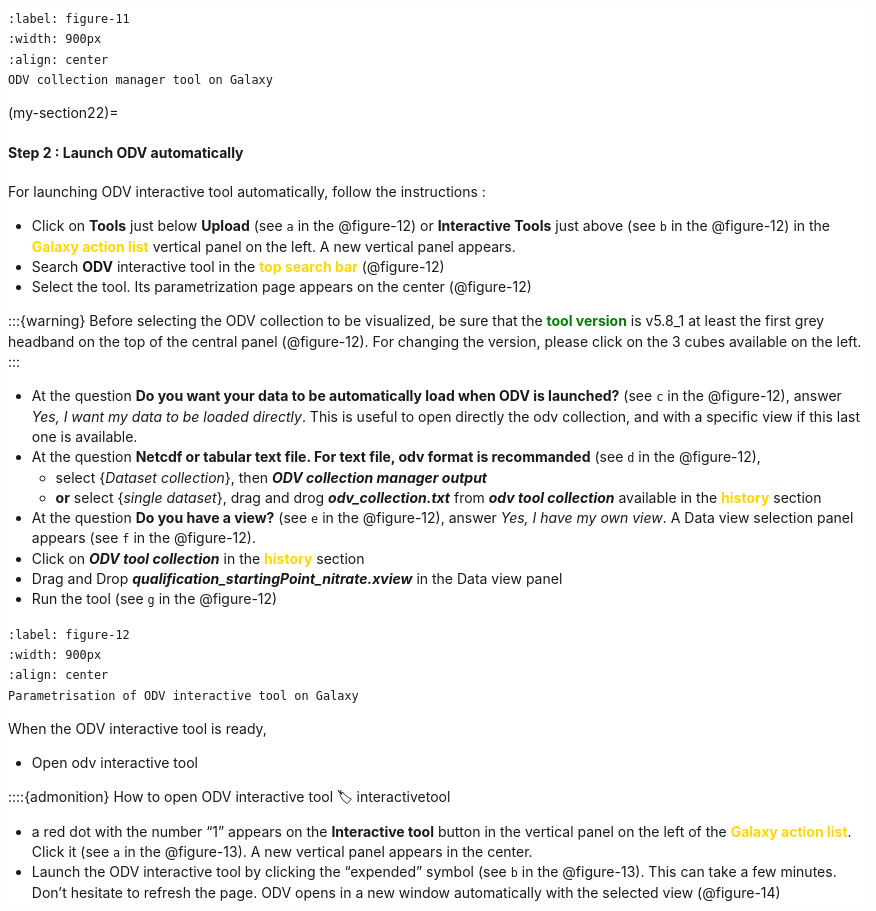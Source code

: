 
```{figure}  ../../embedded-ressources/figures/S142-odvcoll.png
:label: figure-11
:width: 900px
:align: center
ODV collection manager tool on Galaxy
```

(my-section22)=
#### Step 2 : Launch ODV automatically

For launching ODV interactive tool automatically, follow the instructions : 
- Click on **Tools** just below **Upload** (see `a` in the @figure-12) or **Interactive Tools** just above (see `b` in the @figure-12) in the **<span style="color:gold">Galaxy action list</span>** vertical panel on the left. A new vertical panel appears. 
- Search **ODV** interactive tool in the **<span style="color:gold">top search bar</span>**  (@figure-12)
- Select the tool. Its parametrization page appears on the center (@figure-12)

:::{warning}
Before selecting the ODV collection to be visualized, be sure that the **<span style="color:green">tool version</span>** is v5.8_1 at least the first grey headband on the top of the central panel (@figure-12). For changing the version, please click on the 3 cubes available on the left.
:::

- At the question **Do you want your data to be automatically load when ODV is launched?**  (see `c` in the @figure-12), answer *Yes, I want my data to be loaded directly*. This is useful to open directly the odv collection, and with a specific view if this last one is available.
- At the question **Netcdf or tabular text file. For text file, odv format is recommanded** (see `d` in the @figure-12), 
    - select {*Dataset collection*}, then ***ODV collection manager output***
    - **or** select {*single dataset*}, drag and drog ***odv_collection.txt*** from ***odv tool collection*** available in the **<span style="color:gold">history</span>** section
- At the question **Do you have a view?** (see `e` in the @figure-12), answer *Yes, I have my own view*. A Data view selection panel appears (see `f` in the @figure-12).
- Click on ***ODV tool collection*** in the **<span style="color:gold">history</span>** section
- Drag and Drop ***qualification_startingPoint_nitrate.xview*** in the Data view panel
- Run the tool (see `g` in the @figure-12)

```{figure}  ../../embedded-ressources/figures/S142-ODVlaunch1.png
:label: figure-12
:width: 900px
:align: center
Parametrisation of ODV interactive tool on Galaxy
```

When the ODV interactive tool is ready,

- Open odv interactive tool

::::{admonition} How to open ODV interactive tool
:label: interactivetool
- a red dot with the number “1” appears on the **Interactive tool** button in the vertical panel on the left of the **<span style="color:gold">Galaxy action list</span>**. Click it (see `a` in the @figure-13). A new vertical panel appears in the center. 
- Launch the ODV interactive tool by clicking the “expended” symbol (see `b` in the @figure-13). This can take a few minutes. Don’t hesitate to refresh the page. ODV opens in a new window automatically with the selected view (@figure-14)
